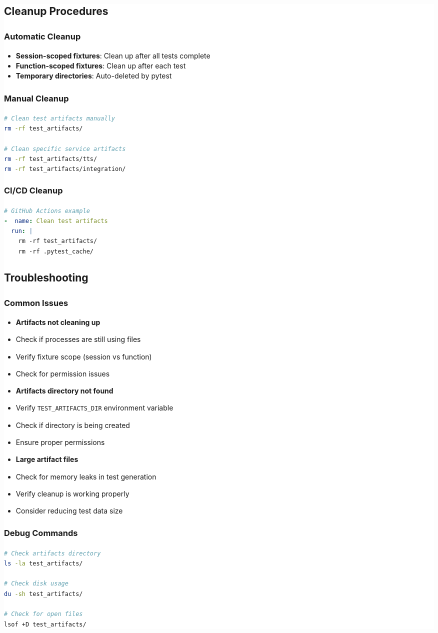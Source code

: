 ## Cleanup Procedures

### Automatic Cleanup

-  **Session-scoped fixtures**: Clean up after all tests complete
-  **Function-scoped fixtures**: Clean up after each test
-  **Temporary directories**: Auto-deleted by pytest

### Manual Cleanup

```bash
# Clean test artifacts manually
rm -rf test_artifacts/

# Clean specific service artifacts
rm -rf test_artifacts/tts/
rm -rf test_artifacts/integration/
```

### CI/CD Cleanup

```yaml
# GitHub Actions example
-  name: Clean test artifacts
  run: |
    rm -rf test_artifacts/
    rm -rf .pytest_cache/
```

## Troubleshooting

### Common Issues

-  **Artifacts not cleaning up**
  -  Check if processes are still using files
  -  Verify fixture scope (session vs function)
  -  Check for permission issues

-  **Artifacts directory not found**
  -  Verify `TEST_ARTIFACTS_DIR` environment variable
  -  Check if directory is being created
  -  Ensure proper permissions

-  **Large artifact files**
  -  Check for memory leaks in test generation
  -  Verify cleanup is working properly
  -  Consider reducing test data size

### Debug Commands

```bash
# Check artifacts directory
ls -la test_artifacts/

# Check disk usage
du -sh test_artifacts/

# Check for open files
lsof +D test_artifacts/
```
